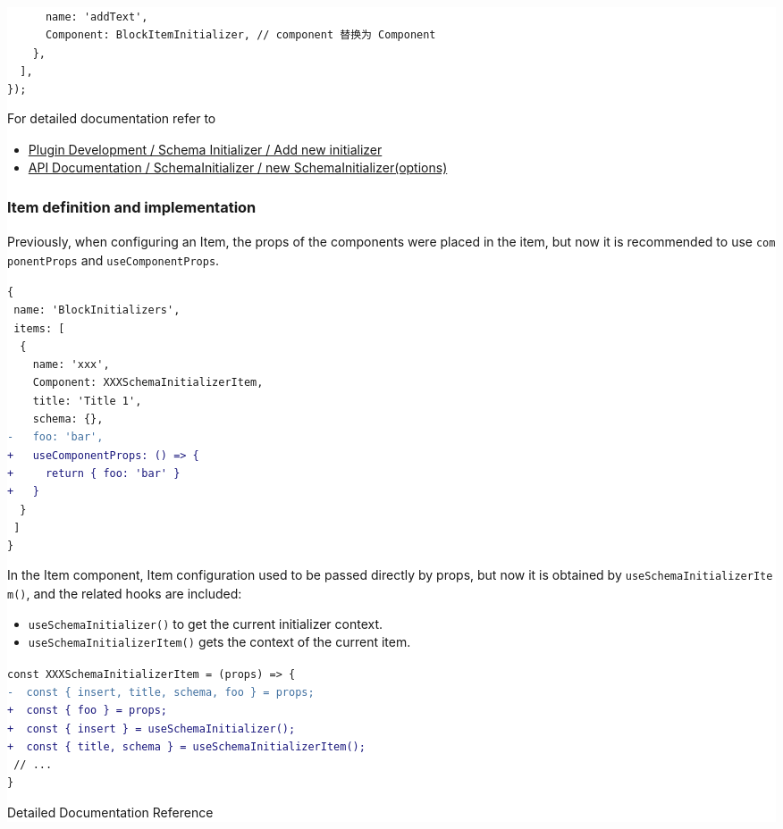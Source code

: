 ```tsx | pure
      name: 'addText',
      Component: BlockItemInitializer, // component 替换为 Component
    },
  ],
});
```

For detailed documentation refer to

- [Plugin Development / Schema Initializer / Add new initializer](/development/client/ui-schema/initializer)
- [API Documentation / SchemaInitializer / new SchemaInitializer(options)](https://client.docs.nocobase.com/core/ui-schema/schema-initializer)

### Item definition and implementation

Previously, when configuring an Item, the props of the components were placed in the item, but now it is recommended to use `componentProps` and `useComponentProps`.

```diff
{
 name: 'BlockInitializers',
 items: [
  {
    name: 'xxx',
    Component: XXXSchemaInitializerItem,
    title: 'Title 1',
    schema: {},
-   foo: 'bar',
+   useComponentProps: () => {
+     return { foo: 'bar' }
+   }
  }
 ]
}
```

In the Item component, Item configuration used to be passed directly by props, but now it is obtained by `useSchemaInitializerItem()`, and the related hooks are included:

- `useSchemaInitializer()` to get the current initializer context.
- `useSchemaInitializerItem()` gets the context of the current item.

```diff
const XXXSchemaInitializerItem = (props) => {
-  const { insert, title, schema, foo } = props;
+  const { foo } = props;
+  const { insert } = useSchemaInitializer();
+  const { title, schema } = useSchemaInitializerItem();
 // ...
}
```

Detailed Documentation Reference
